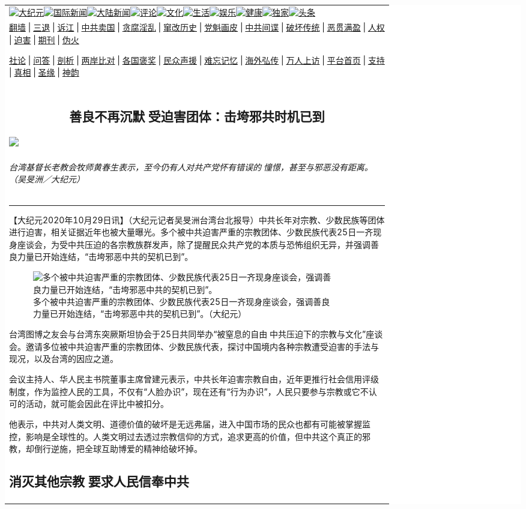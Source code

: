 <a name="1" id="1" target="_blank"></a><span id="1"></span>
<table align=center border="0"><tr><td colspan="2" VALIGN=TOP><a href="https://github.com/eimtjk382/djy/blob/master/gb/nsc413.md#1"><img src="https://raw.githubusercontent.com/eimtjk382/www/master/t/djy/1.jpg" title="大纪元"></a><a href="https://github.com/eimtjk382/djy/blob/master/gb/n24hr.md#1"><img src="https://raw.githubusercontent.com/eimtjk382/www/master/t/djy/3.jpg" title="国际新闻"></a><a href="https://github.com/eimtjk382/djy/blob/master/gb/nsc413.md#1"><img src="https://raw.githubusercontent.com/eimtjk382/www/master/t/djy/4.jpg" title="大陆新闻"></a><a href="https://github.com/eimtjk382/djy/blob/master/gb/news392.md#1"><img src="https://raw.githubusercontent.com/eimtjk382/www/master/t/djy/5.jpg" title="评论"></a><a href="https://github.com/eimtjk382/djy/blob/master/gb/news2007.md#1"><img src="https://raw.githubusercontent.com/eimtjk382/www/master/t/djy/6.jpg" title="文化"></a><a href="https://github.com/eimtjk382/djy/blob/master/gb/news2008.md#1"><img src="https://raw.githubusercontent.com/eimtjk382/www/master/t/djy/7.jpg" title="生活"></a><a href="https://github.com/eimtjk382/djy/blob/master/gb/ncyule.md#1"><img src="https://raw.githubusercontent.com/eimtjk382/www/master/t/djy/8.jpg" title="娱乐"></a><a href="https://github.com/eimtjk382/djy/blob/master/gb/nsc1002.md#1"><img src="https://raw.githubusercontent.com/eimtjk382/www/master/t/djy/9.jpg" title="健康"><a href="https://github.com/eimtjk382/djy/blob/master/gb/nf6092.md#1"><img src="https://raw.githubusercontent.com/eimtjk382/www/master/t/djy/10a.jpg" title="独家"></a><a href="https://github.com/eimtjk382/djy/blob/master/gb/nf4514.md#1"><img src="https://raw.githubusercontent.com/eimtjk382/www/master/t/djy/12a.jpg" title="头条"></a></td></tr>
<tr><td colspan="2" VALIGN=TOP><a target="_blank" href="https://github.com/eimtjk382/www/blob/master/README.md?zsrh#1">翻墙</a> | <a target="_blank" href="https://github.com/eimtjk382/djy/blob/master/gb/nf5657.md#1">三退</a> | <a target="_blank" href="https://github.com/eimtjk382/djy/blob/master/gb/nf6124.md#1">诉江</a> | <a target="_blank" href="https://github.com/eimtjk382/djy/blob/master/gb/nf1176117.md#1">中共卖国</a> | <a target="_blank" href="https://github.com/eimtjk382/djy/blob/master/gb/nf5773.md#1">贪腐淫乱</a> | <a target="_blank" href="https://github.com/eimtjk382/djy/blob/master/gb/nf1176115.md#1">窜改历史</a> | <a target="_blank" href="https://github.com/eimtjk382/djy/blob/master/gb/nf1176107.md#1">党魁画皮</a> | <a target="_blank" href="https://github.com/eimtjk382/djy/blob/master/gb/nf1320400.md#1">中共间谍</a> | <a target="_blank" href="https://github.com/eimtjk382/djy/blob/master/gb/nf1176114.md#1">破坏传统</a> | <a target="_blank" href="https://github.com/eimtjk382/ntdtv/blob/master/gb/prog447_1.md#1">恶贯满盈</a> | <a target="_blank" href="https://github.com/eimtjk382/djy/blob/master/gb/ncid278.md#1">人权</a> | <a target="_blank" href="https://github.com/eimtjk382/djy/blob/master/gb/nf1176111.md#1">迫害</a> | <a target="_blank" href="https://gitlab.com/szzdlab/mh-qikan/blob/master/README.md#1">期刊</a> | <a target="_blank" href="https://github.com/eimtjk382/djy/blob/master/gb/nf5562.md#1">伪火</a></p><p><a target="_blank" href="https://github.com/eimtjk382/djy/blob/master/gb/9p.md#1">社论</a> | <a target="_blank" href="https://github.com/eimtjk382/djy/blob/master/gb/nf4378.md#1">问答</a> | <a target="_blank" href="https://github.com/eimtjk382/djy/blob/master/gb/nf5792.md#1">剖析</a> | <a target="_blank" href="https://github.com/eimtjk382/djy/blob/master/gb/nf5735.md#1">两岸比对</a> | <a target="_blank" href="https://github.com/eimtjk382/djy/blob/master/gb/nf6119.md#1">各国褒奖</a> | <a target="_blank" href="https://github.com/eimtjk382/djy/blob/master/gb/nf6120.md#1">民众声援</a> | <a target="_blank" href="https://github.com/eimtjk382/djy/blob/master/gb/nf1188594.md#1">难忘记忆</a> | <a target="_blank" href="https://github.com/eimtjk382/djy/blob/master/gb/nf3180.md#1">海外弘传</a> | <a target="_blank" href="https://github.com/eimtjk382/djy/blob/master/gb/nf5410.md#1">万人上访</a> | <a target="_blank" href="https://github.com/eimtjk382/www/blob/master/README.md?zsrh#1">平台首页</a> | <a target="_blank" href="https://github.com/eimtjk382/djy/blob/master/gb/nf4386.md#1">支持</a> | <a target="_blank" href="https://github.com/eimtjk382/djy/blob/master/gb/nf4389.md#1">真相</a> | <a target="_blank" href="https://github.com/eimtjk382/djy/blob/master/gb/nf5790.md#1">圣缘</a> | <a target="_blank" href="https://github.com/eimtjk382/djy/blob/master/gb/nf4786.md#1">神韵</a></td></tr>
<tr><td VALIGN=TOP width="626"><h2 align=center>善良不再沉默 受迫害团体：击垮邪共时机已到</h2>
<img width="600" src="https://i.epochtimes.com/assets/uploads/2020/10/465888-600x400.jpg" />
<h6>台湾基督长老教会牧师黄春生表示，至今仍有人对共产党怀有错误的 憧憬，甚至与邪恶没有距离。（吴旻洲／大纪元）
</h6>
<hr>
<p>【大纪元2020年10月29日讯】（大纪元记者吴旻洲台湾台北报导）<ahref="https://github.com/eimtjk382/djy/blob/master/gb/tag/%E4%B8%AD%E5%85%B1.md#1">中共</a>长年对宗教、少数民族等团体进行迫害，相关证据近年也被大量曝光。多个被中共迫害严重的宗教团体、少数民族代表25日一齐现身座谈会，为受中共压迫的各宗教族群发声，除了提醒民众共产党的本质与恐怖组织无异，并强调善良力量已开始连结，“击垮邪恶中共的契机已到”。</p>
<figure id="12510846" style="width: 500px" class="wp-caption aligncenter"><img src="https://i.epochtimes.com/assets/uploads/2020/10/465901-450x314.jpg" alt="多个被中共迫害严重的宗教团体、少数民族代表25日一齐现身座谈会，强调善良力量已开始连结，“击垮邪恶中共的契机已到”。" width="500" /><figcaption class="wp-caption-text">多个被<ahref="https://github.com/eimtjk382/djy/blob/master/gb/tag/%E4%B8%AD%E5%85%B1.md#1">中共</a>迫害严重的宗教团体、少数民族代表25日一齐现身座谈会，强调善良力量已开始连结，“击垮邪恶中共的契机已到”。（大纪元）</figcaption></figure>
<p>台湾图博之友会与台湾东突厥斯坦协会于25日共同举办“被窒息的自由 中共压迫下的宗教与文化”座谈会。邀请多位被中共迫害严重的宗教团体、少数民族代表，探讨中国境内各种宗教遭受迫害的手法与现况，以及台湾的因应之道。</p>
<p>会议主持人、华人民主书院董事主席曾建元表示，中共长年迫害<ahref="https://github.com/eimtjk382/djy/blob/master/gb/tag/%E5%AE%97%E6%95%99%E8%87%AA%E7%94%B1.md#1">宗教自由</a>，近年更推行社会信用评级制度，作为监控人民的工具，不仅有“人脸办识”，现在还有“行为办识”，人民只要参与宗教或它不认可的活动，就可能会因此在评比中被扣分。</p>
<p>他表示，中共对人类文明、道德价值的破坏是无远弗届，进入中国市场的民众也都有可能被掌握监控，影响是全球性的。人类文明过去透过宗教信仰的方式，追求更高的价值，但中共这个真正的邪教，却倒行逆施，把全球互助博爱的精神给破坏掉。</p>
<h2>消灭其他宗教 要求人民信奉中共</h2>